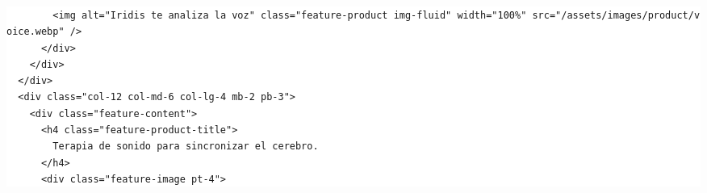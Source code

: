             <img alt="Iridis te analiza la voz" class="feature-product img-fluid" width="100%" src="/assets/images/product/voice.webp" />
          </div>
        </div>
      </div>
      <div class="col-12 col-md-6 col-lg-4 mb-2 pb-3">
        <div class="feature-content">
          <h4 class="feature-product-title">
            Terapia de sonido para sincronizar el cerebro.
          </h4>
          <div class="feature-image pt-4">